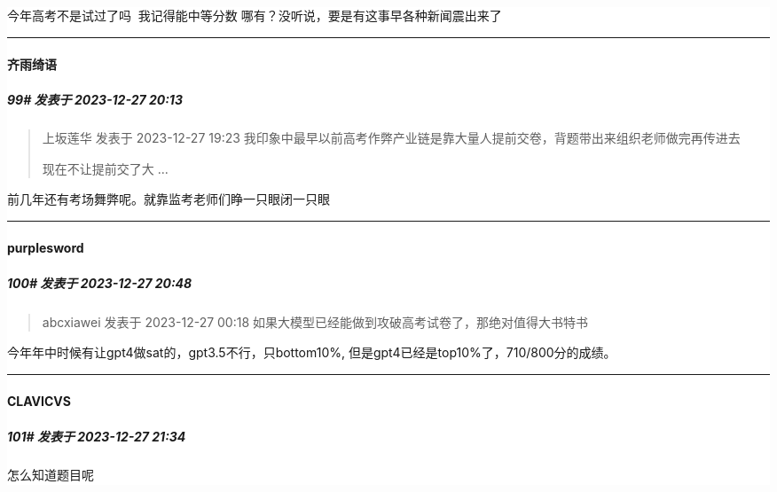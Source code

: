 今年高考不是试过了吗  我记得能中等分数</blockquote>
哪有？没听说，要是有这事早各种新闻震出来了


*****

####  齐雨绮语  
##### 99#       发表于 2023-12-27 20:13

<blockquote>上坂莲华 发表于 2023-12-27 19:23
我印象中最早以前高考作弊产业链是靠大量人提前交卷，背题带出来组织老师做完再传进去

现在不让提前交了大 ...</blockquote>
前几年还有考场舞弊呢。就靠监考老师们睁一只眼闭一只眼


*****

####  purplesword  
##### 100#       发表于 2023-12-27 20:48

<blockquote>abcxiawei 发表于 2023-12-27 00:18
如果大模型已经能做到攻破高考试卷了，那绝对值得大书特书</blockquote>
今年年中时候有让gpt4做sat的，gpt3.5不行，只bottom10%, 但是gpt4已经是top10%了，710/800分的成绩。


*****

####  CLAVICVS  
##### 101#       发表于 2023-12-27 21:34

怎么知道题目呢

